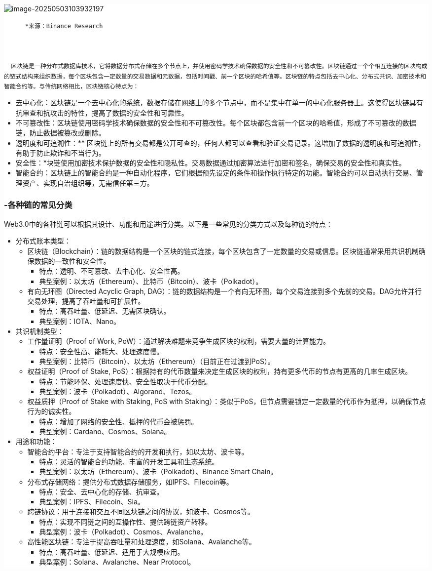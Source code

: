 



![image-20250503103932197](/Users/fangchen/Github/Web3完全指南/1、小白基础—入门版/区块链是什么.assets/image-20250503103932197.png)

```
      *来源：Binance Research

 

  区块链是一种分布式数据库技术，它将数据分布式存储在多个节点上，并使用密码学技术确保数据的安全性和不可篡改性。区块链通过一个个相互连接的区块构成的链式结构来组织数据，每个区块包含一定数量的交易数据和元数据，包括时间戳、前一个区块的哈希值等。区块链的特点包括去中心化、分布式共识、加密技术和智能合约等。与传统网络相比，区块链核心特点为：
```

- 去中心化：区块链是一个去中心化的系统，数据存储在网络上的多个节点中，而不是集中在单一的中心化服务器上。这使得区块链具有抗审查和抗攻击的特性，提高了数据的安全性和可靠性。
- 不可篡改性：区块链使用密码学技术确保数据的安全性和不可篡改性。每个区块都包含前一个区块的哈希值，形成了不可篡改的数据链，防止数据被篡改或删除。
- 透明度和可追溯性：** 区块链上的所有交易都是公开可查的，任何人都可以查看和验证交易记录。这增加了数据的透明度和可追溯性，有助于防止欺诈和不当行为。
- 安全性：*块链使用加密技术保护数据的安全性和隐私性。交易数据通过加密算法进行加密和签名，确保交易的安全性和真实性。
- 智能合约：区块链上的智能合约是一种自动化程序，它们根据预先设定的条件和操作执行特定的功能。智能合约可以自动执行交易、管理资产、实现自治组织等，无需信任第三方。

### **-各种链的常见分类**

Web3.0中的各种链可以根据其设计、功能和用途进行分类。以下是一些常见的分类方式以及每种链的特点：

- 分布式账本类型：
	- 区块链（Blockchain）：链的数据结构是一个区块的链式连接，每个区块包含了一定数量的交易或信息。区块链通常采用共识机制确保数据的一致性和安全性。
		- 特点：透明、不可篡改、去中心化、安全性高。
		- 典型案例：以太坊（Ethereum）、比特币（Bitcoin）、波卡（Polkadot）。
	- 有向无环图（Directed Acyclic Graph, DAG）：链的数据结构是一个有向无环图，每个交易连接到多个先前的交易。DAG允许并行交易处理，提高了吞吐量和可扩展性。
		- 特点：高吞吐量、低延迟、无需区块确认。
		- 典型案例：IOTA、Nano。
- 共识机制类型：
	- 工作量证明（Proof of Work, PoW）：通过解决难题来竞争生成区块的权利，需要大量的计算能力。
		- 特点：安全性高、能耗大、处理速度慢。
		- 典型案例：比特币（Bitcoin）、以太坊（Ethereum）（目前正在过渡到PoS）。
	- 权益证明（Proof of Stake, PoS）：根据持有的代币数量来决定生成区块的权利，持有更多代币的节点有更高的几率生成区块。
		- 特点：节能环保、处理速度快、安全性取决于代币分配。
		- 典型案例：波卡（Polkadot）、Algorand、Tezos。
	- 权益质押（Proof of Stake with Staking, PoS with Staking）：类似于PoS，但节点需要锁定一定数量的代币作为抵押，以确保节点行为的诚实性。
		- 特点：增加了网络的安全性、抵押的代币会被惩罚。
		- 典型案例：Cardano、Cosmos、Solana。
- 用途和功能：
	- 智能合约平台：专注于支持智能合约的开发和执行，如以太坊、波卡等。
		- 特点：灵活的智能合约功能、丰富的开发工具和生态系统。
		- 典型案例：以太坊（Ethereum）、波卡（Polkadot）、Binance Smart Chain。
	- 分布式存储网络：提供分布式数据存储服务，如IPFS、Filecoin等。
		- 特点：安全、去中心化的存储、抗审查。
		- 典型案例：IPFS、Filecoin、Sia。
	- 跨链协议：用于连接和交互不同区块链之间的协议，如波卡、Cosmos等。
		- 特点：实现不同链之间的互操作性、提供跨链资产转移。
		- 典型案例：波卡（Polkadot）、Cosmos、Avalanche。
	- 高性能区块链：专注于提高吞吐量和处理速度，如Solana、Avalanche等。
		- 特点：高吞吐量、低延迟、适用于大规模应用。
		- 典型案例：Solana、Avalanche、Near Protocol。
